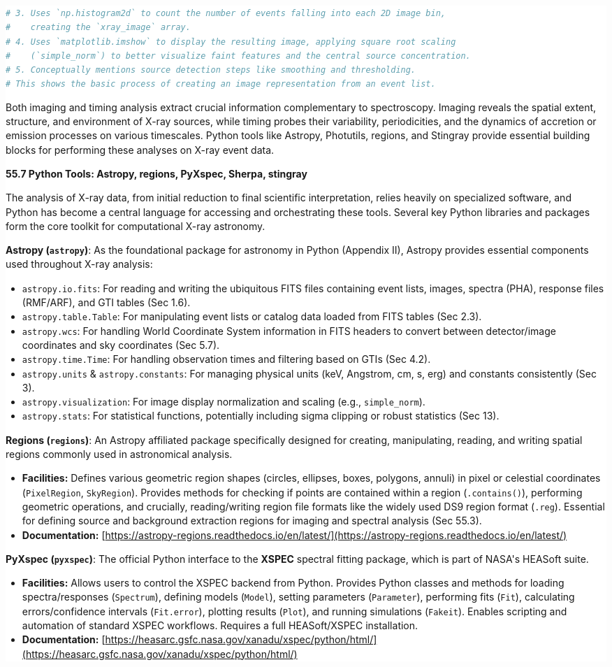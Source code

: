 ```python
# 3. Uses `np.histogram2d` to count the number of events falling into each 2D image bin, 
#    creating the `xray_image` array.
# 4. Uses `matplotlib.imshow` to display the resulting image, applying square root scaling 
#    (`simple_norm`) to better visualize faint features and the central source concentration.
# 5. Conceptually mentions source detection steps like smoothing and thresholding.
# This shows the basic process of creating an image representation from an event list.
```

Both imaging and timing analysis extract crucial information complementary to spectroscopy. Imaging reveals the spatial extent, structure, and environment of X-ray sources, while timing probes their variability, periodicities, and the dynamics of accretion or emission processes on various timescales. Python tools like Astropy, Photutils, regions, and Stingray provide essential building blocks for performing these analyses on X-ray event data.

**55.7 Python Tools: Astropy, regions, PyXspec, Sherpa, stingray**

The analysis of X-ray data, from initial reduction to final scientific interpretation, relies heavily on specialized software, and Python has become a central language for accessing and orchestrating these tools. Several key Python libraries and packages form the core toolkit for computational X-ray astronomy.

**Astropy (`astropy`)**: As the foundational package for astronomy in Python (Appendix II), Astropy provides essential components used throughout X-ray analysis:
*   `astropy.io.fits`: For reading and writing the ubiquitous FITS files containing event lists, images, spectra (PHA), response files (RMF/ARF), and GTI tables (Sec 1.6).
*   `astropy.table.Table`: For manipulating event lists or catalog data loaded from FITS tables (Sec 2.3).
*   `astropy.wcs`: For handling World Coordinate System information in FITS headers to convert between detector/image coordinates and sky coordinates (Sec 5.7).
*   `astropy.time.Time`: For handling observation times and filtering based on GTIs (Sec 4.2).
*   `astropy.units` & `astropy.constants`: For managing physical units (keV, Angstrom, cm, s, erg) and constants consistently (Sec 3).
*   `astropy.visualization`: For image display normalization and scaling (e.g., `simple_norm`).
*   `astropy.stats`: For statistical functions, potentially including sigma clipping or robust statistics (Sec 13).

**Regions (`regions`)**: An Astropy affiliated package specifically designed for creating, manipulating, reading, and writing spatial regions commonly used in astronomical analysis.
*   **Facilities:** Defines various geometric region shapes (circles, ellipses, boxes, polygons, annuli) in pixel or celestial coordinates (`PixelRegion`, `SkyRegion`). Provides methods for checking if points are contained within a region (`.contains()`), performing geometric operations, and crucially, reading/writing region file formats like the widely used DS9 region format (`.reg`). Essential for defining source and background extraction regions for imaging and spectral analysis (Sec 55.3).
*   **Documentation:** [https://astropy-regions.readthedocs.io/en/latest/](https://astropy-regions.readthedocs.io/en/latest/)

**PyXspec (`pyxspec`)**: The official Python interface to the **XSPEC** spectral fitting package, which is part of NASA's HEASoft suite.
*   **Facilities:** Allows users to control the XSPEC backend from Python. Provides Python classes and methods for loading spectra/responses (`Spectrum`), defining models (`Model`), setting parameters (`Parameter`), performing fits (`Fit`), calculating errors/confidence intervals (`Fit.error`), plotting results (`Plot`), and running simulations (`Fakeit`). Enables scripting and automation of standard XSPEC workflows. Requires a full HEASoft/XSPEC installation.
*   **Documentation:** [https://heasarc.gsfc.nasa.gov/xanadu/xspec/python/html/](https://heasarc.gsfc.nasa.gov/xanadu/xspec/python/html/)
